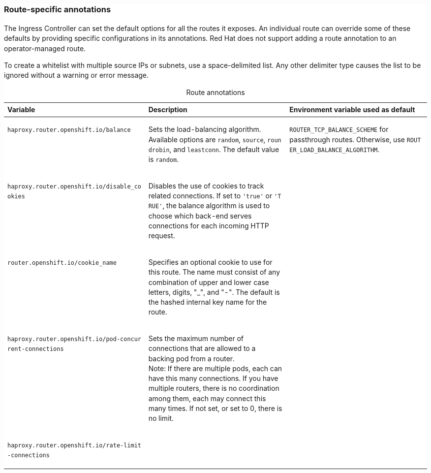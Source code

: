 

### Route-specific annotations

The Ingress Controller can set the default options for all the routes it exposes. An individual route can override some of these defaults by providing specific configurations in its annotations. Red Hat does not support adding a route annotation to an operator-managed route.



To create a whitelist with multiple source IPs or subnets, use a space-delimited list. Any other delimiter type causes the list to be ignored without a warning or error message.



<table>
<caption>Route annotations</caption>
<colgroup>
<col style="width: 33%" />
<col style="width: 33%" />
<col style="width: 33%" />
</colgroup>
<thead>
<tr class="header">
<th style="text-align: left;">Variable</th>
<th style="text-align: left;">Description</th>
<th style="text-align: left;">Environment variable used as default</th>
</tr>
</thead>
<tbody>
<tr class="odd">
<td style="text-align: left;"><p><code>haproxy.router.openshift.io/balance</code></p></td>
<td style="text-align: left;"><p>Sets the load-balancing algorithm. Available options are <code>random</code>, <code>source</code>, <code>roundrobin</code>, and <code>leastconn</code>. The default value is <code>random</code>.</p></td>
<td style="text-align: left;"><p><code>ROUTER_TCP_BALANCE_SCHEME</code> for passthrough routes. Otherwise, use <code>ROUTER_LOAD_BALANCE_ALGORITHM</code>.</p></td>
</tr>
<tr class="even">
<td style="text-align: left;"><p><code>haproxy.router.openshift.io/disable_cookies</code></p></td>
<td style="text-align: left;"><p>Disables the use of cookies to track related connections. If set to <code>'true'</code> or <code>'TRUE'</code>, the balance algorithm is used to choose which back-end serves connections for each incoming HTTP request.</p></td>
<td style="text-align: left;"></td>
</tr>
<tr class="odd">
<td style="text-align: left;"><p><code>router.openshift.io/cookie_name</code></p></td>
<td style="text-align: left;"><p>Specifies an optional cookie to use for this route. The name must consist of any combination of upper and lower case letters, digits, "_", and "-". The default is the hashed internal key name for the route.</p></td>
<td style="text-align: left;"></td>
</tr>
<tr class="even">
<td style="text-align: left;"><p><code>haproxy.router.openshift.io/pod-concurrent-connections</code></p></td>
<td style="text-align: left;"><p>Sets the maximum number of connections that are allowed to a backing pod from a router.<br />
Note: If there are multiple pods, each can have this many connections. If you have multiple routers, there is no coordination among them, each may connect this many times. If not set, or set to 0, there is no limit.</p></td>
<td style="text-align: left;"></td>
</tr>
<tr class="odd">
<td style="text-align: left;"><p><code>haproxy.router.openshift.io/rate-limit-connections</code></p></td>